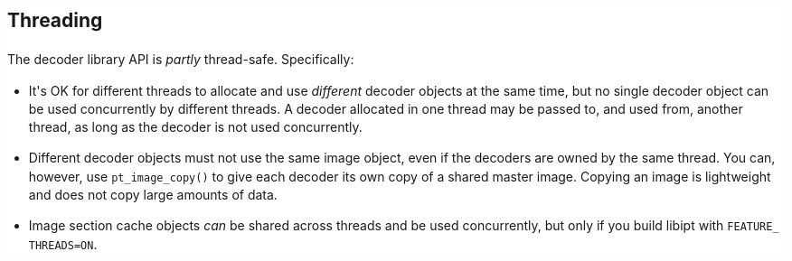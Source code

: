 
## Threading

The decoder library API is *partly* thread-safe.  Specifically:

 * It's OK for different threads to allocate and use *different* decoder
   objects at the same time, but no single decoder object can be used
   concurrently by different threads.  A decoder allocated in one thread may be
   passed to, and used from, another thread, as long as the decoder is not used
   concurrently.

 * Different decoder objects must not use the same image object, even if the
   decoders are owned by the same thread.  You can, however, use
   `pt_image_copy()` to give each decoder its own copy of a shared master
   image.  Copying an image is lightweight and does not copy large amounts of
   data.

 * Image section cache objects *can* be shared across threads and be used
   concurrently, but only if you build libipt with `FEATURE_THREADS=ON`.
